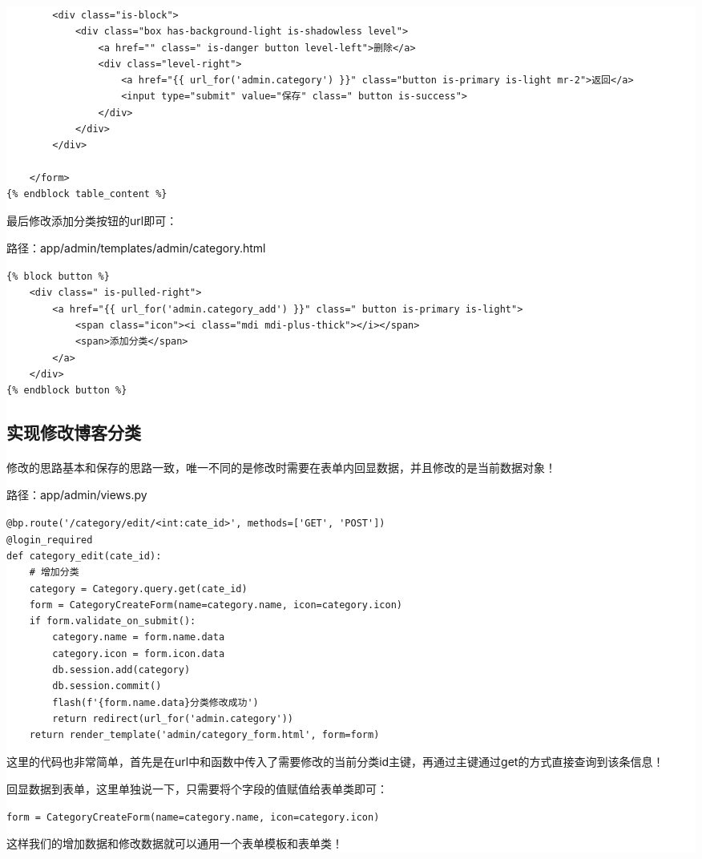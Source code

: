```text
        <div class="is-block">
            <div class="box has-background-light is-shadowless level">
                <a href="" class=" is-danger button level-left">删除</a>
                <div class="level-right">
                    <a href="{{ url_for('admin.category') }}" class="button is-primary is-light mr-2">返回</a>
                    <input type="submit" value="保存" class=" button is-success">
                </div>
            </div>
        </div>

    </form>
{% endblock table_content %}
```
最后修改添加分类按钮的url即可：

路径：app/admin/templates/admin/category.html
```text
{% block button %}
    <div class=" is-pulled-right">
        <a href="{{ url_for('admin.category_add') }}" class=" button is-primary is-light">
            <span class="icon"><i class="mdi mdi-plus-thick"></i></span>
            <span>添加分类</span>
        </a>
    </div>
{% endblock button %}
```
## 实现修改博客分类
修改的思路基本和保存的思路一致，唯一不同的是修改时需要在表单内回显数据，并且修改的是当前数据对象！

路径：app/admin/views.py
```text
@bp.route('/category/edit/<int:cate_id>', methods=['GET', 'POST'])
@login_required
def category_edit(cate_id):
    # 增加分类
    category = Category.query.get(cate_id)
    form = CategoryCreateForm(name=category.name, icon=category.icon)
    if form.validate_on_submit():
        category.name = form.name.data
        category.icon = form.icon.data
        db.session.add(category)
        db.session.commit()
        flash(f'{form.name.data}分类修改成功')
        return redirect(url_for('admin.category'))
    return render_template('admin/category_form.html', form=form)
```

这里的代码也非常简单，首先是在url中和函数中传入了需要修改的当前分类id主键，再通过主键通过get的方式直接查询到该条信息！

回显数据到表单，这里单独说一下，只需要将个字段的值赋值给表单类即可：
```text
form = CategoryCreateForm(name=category.name, icon=category.icon)
```
这样我们的增加数据和修改数据就可以通用一个表单模板和表单类！

